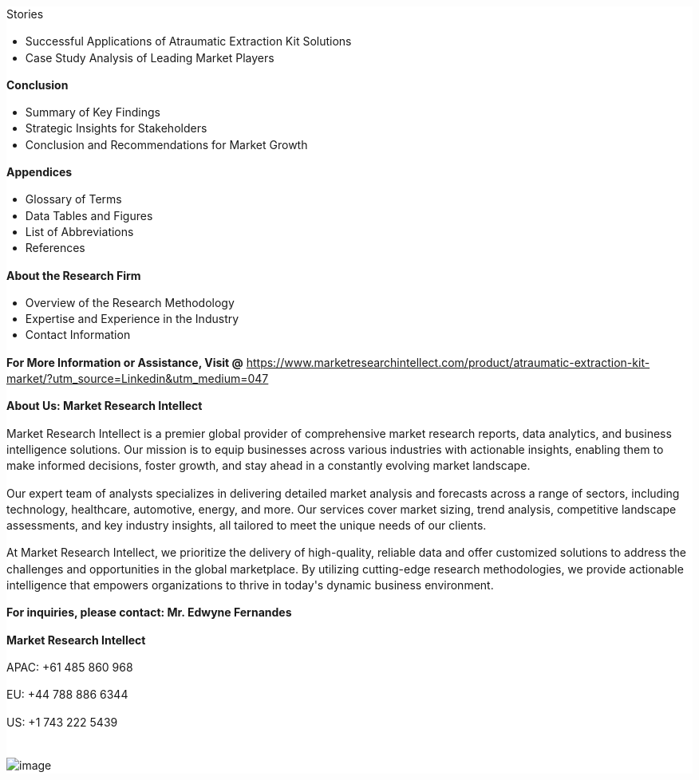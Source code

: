 Stories</strong></p><ul><li>Successful Applications of Atraumatic Extraction Kit Solutions</li><li>Case Study Analysis of Leading Market Players</li></ul><p><strong>Conclusion</strong></p><ul><li>Summary of Key Findings</li><li>Strategic Insights for Stakeholders</li><li>Conclusion and Recommendations for Market Growth</li></ul><p><strong>Appendices</strong></p><ul><li>Glossary of Terms</li><li>Data Tables and Figures</li><li>List of Abbreviations</li><li>References</li></ul><p><strong>About the Research Firm</strong></p><ul><li>Overview of the Research Methodology</li><li>Expertise and Experience in the Industry</li><li>Contact Information</li></ul></div><div class="article-main__content" data-test-id="publishing-text-block"><p><span class="font-[700]"><strong>For More Information or Assistance, Visit @</strong>&nbsp;<a href="https://www.marketresearchintellect.com/product/atraumatic-extraction-kit-market/?utm_source=Linkedin&utm_medium=047">https://www.marketresearchintellect.com/product/atraumatic-extraction-kit-market/?utm_source=Linkedin&utm_medium=047</a></span></p><p><strong>About Us: Market Research Intellect</strong></p><p>Market Research Intellect is a premier global provider of comprehensive market research reports, data analytics, and business intelligence solutions. Our mission is to equip businesses across various industries with actionable insights, enabling them to make informed decisions, foster growth, and stay ahead in a constantly evolving market landscape.</p><p>Our expert team of analysts specializes in delivering detailed market analysis and forecasts across a range of sectors, including technology, healthcare, automotive, energy, and more. Our services cover market sizing, trend analysis, competitive landscape assessments, and key industry insights, all tailored to meet the unique needs of our clients.</p><p>At Market Research Intellect, we prioritize the delivery of high-quality, reliable data and offer customized solutions to address the challenges and opportunities in the global marketplace. By utilizing cutting-edge research methodologies, we provide actionable intelligence that empowers organizations to thrive in today's dynamic business environment.</p><p><strong>For inquiries, please contact: Mr. Edwyne Fernandes</strong></p><p><strong>Market Research Intellect</strong></p><p>APAC: +61 485 860 968</p><p>EU: +44 788 886 6344</p><p>US: +1 743 222 5439</p></div><div class="article-main__content" data-test-id="publishing-text-block">&nbsp;</div>
![image](https://github.com/user-attachments/assets/191ec37e-801d-4620-9fe8-26505d46c374)
